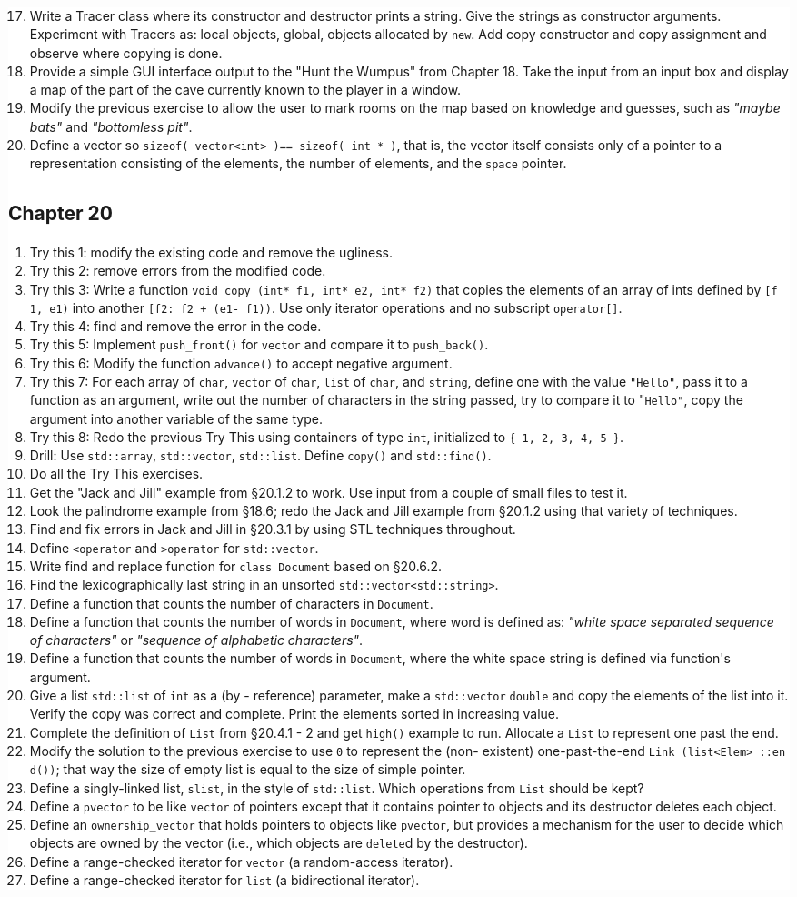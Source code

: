  17. Write a Tracer class where its constructor and destructor prints a string. Give the strings as constructor arguments. Experiment with Tracers as: local objects, global, objects allocated by `new`. Add copy constructor and copy assignment and observe where copying is done.
 18. Provide a simple GUI interface output to the "Hunt the Wumpus" from Chapter 18. Take the input from an input box and display a map of the part of the cave currently known to the player in a window.
 19. Modify the previous exercise to allow the user to mark rooms on the map based on knowledge and guesses, such as _"maybe bats"_ and _"bottomless pit"_.
 20. Define a vector so `sizeof( vector<int> )== sizeof( int * )`, that is, the vector itself consists only of a pointer to a representation consisting of the elements, the number of elements, and the `space` pointer.
 
 
<h2>Chapter 20</h2>

 1. Try this 1: modify the existing code and remove the ugliness.
 2. Try this 2: remove errors from the modified code.
 3. Try this 3: Write a function `void copy (int* f1, int* e2, int* f2)` that copies the elements of an array of ints defined by `[f1, e1)` into another `[f2: f2 + (e1- f1))`. Use only iterator operations and no subscript `operator[]`.
 4. Try this 4: find and remove the error in the code. 
 5. Try this 5: Implement `push_front()` for `vector` and compare it to `push_back()`.
 6. Try this 6: Modify the function `advance()` to accept negative argument.
 7. Try this 7: For each array of `char`, `vector` of `char`, `list` of `char`, and `string`, define one with the value `"Hello"`, pass it to a function as an argument, write out the number of characters in the string passed, try to compare it to "`Hello"`, copy the argument into another variable of the same type.
 8. Try this 8: Redo the previous Try This using containers of type `int`, initialized to `{ 1, 2, 3, 4, 5 }`.
 9. Drill: Use `std::array`, `std::vector`, `std::list`. Define `copy()` and `std::find()`.
 10. Do all the Try This exercises.
 11. Get the "Jack and Jill" example from §20.1.2 to work. Use input from a couple of small files to test it.
 12. Look the palindrome example from §18.6; redo the Jack and Jill example from §20.1.2 using that variety of techniques.
 13. Find and fix errors in Jack and Jill in §20.3.1 by using STL techniques throughout.
 14. Define `<operator` and `>operator` for `std::vector`.
 15. Write find and replace function for `class Document` based on §20.6.2.
 16. Find the lexicographically last string in an unsorted `std::vector<std::string>`.
 17. Define a function that counts the number of characters in `Document`.
 18. Define a function that counts the number of words in `Document`, where word is defined as: _"white space separated sequence of characters"_ or _"sequence of alphabetic characters"_. 
 19. Define a function that counts the number of words in `Document`, where the white space string is defined via function's argument.
 20. Give a list `std::list` of `int` as a (by - reference) parameter, make a `std::vector` `double` and copy the elements of the list into it. Verify the copy was correct and complete. Print the elements sorted in increasing value.
 21. Complete the definition of `List` from §20.4.1 - 2 and get `high()` example to run. Allocate a `List` to represent one past the end.
 22. Modify the solution to the previous exercise to use `0` to represent the (non- existent) one-past-the-end `Link (list<Elem> ::end())`; that way the size of empty list is equal to the size of simple pointer.
 23. Define a singly-linked list, `slist`, in the style of `std::list`. Which operations from `List` should be kept?  
 24. Define a `pvector` to be like `vector` of pointers except that it contains pointer to objects and its destructor deletes each object.
 25. Define an `ownership_vector` that holds pointers to objects like `pvector`, but provides a mechanism for the user to decide which objects are owned by the vector (i.e., which objects are `delete`d by the destructor).
 26. Define a range-checked iterator for `vector` (a random-access iterator).
 27. Define a range-checked iterator for `list` (a bidirectional iterator).